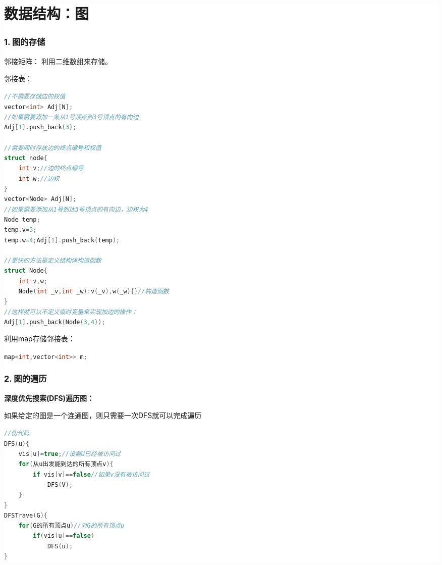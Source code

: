 # 数据结构：图

### 1. 图的存储

邻接矩阵：
利用二维数组来存储。

邻接表：

```c++
//不需要存储边的权值
vector<int> Adj[N];
//如果需要添加一条从1号顶点到3号顶点的有向边
Adj[1].push_back(3);

//需要同时存放边的终点编号和权值
struct node{
    int v;//边的终点编号
    int w;//边权
}
vector<Node> Adj[N];
//如果需要添加从1号到达3号顶点的有向边，边权为4
Node temp;
temp.v=3;
temp.w=4;Adj[1].push_back(temp);

//更快的方法是定义结构体构造函数
struct Node{
    int v,w;
    Node(int _v,int _w):v(_v),w(_w){}//构造函数
}
//这样就可以不定义临时变量来实现加边的操作：
Adj[1].push_back(Node(3,4));
```
利用map存储邻接表：
```c++
map<int,vector<int>> m;
```

### 2. 图的遍历

**深度优先搜索(DFS)遍历图：**

如果给定的图是一个连通图，则只需要一次DFS就可以完成遍历

```c++
//伪代码
DFS(u){
    vis[u]=true;//设置U已经被访问过
    for(从u出发能到达的所有顶点v){
        if vis[v]==false//如果v没有被访问过
        	DFS(V);
    }
}
DFSTrave(G){
    for(G的所有顶点u)//对G的所有顶点u
        if(vis[u]==false)
            DFS(u);
}
```
